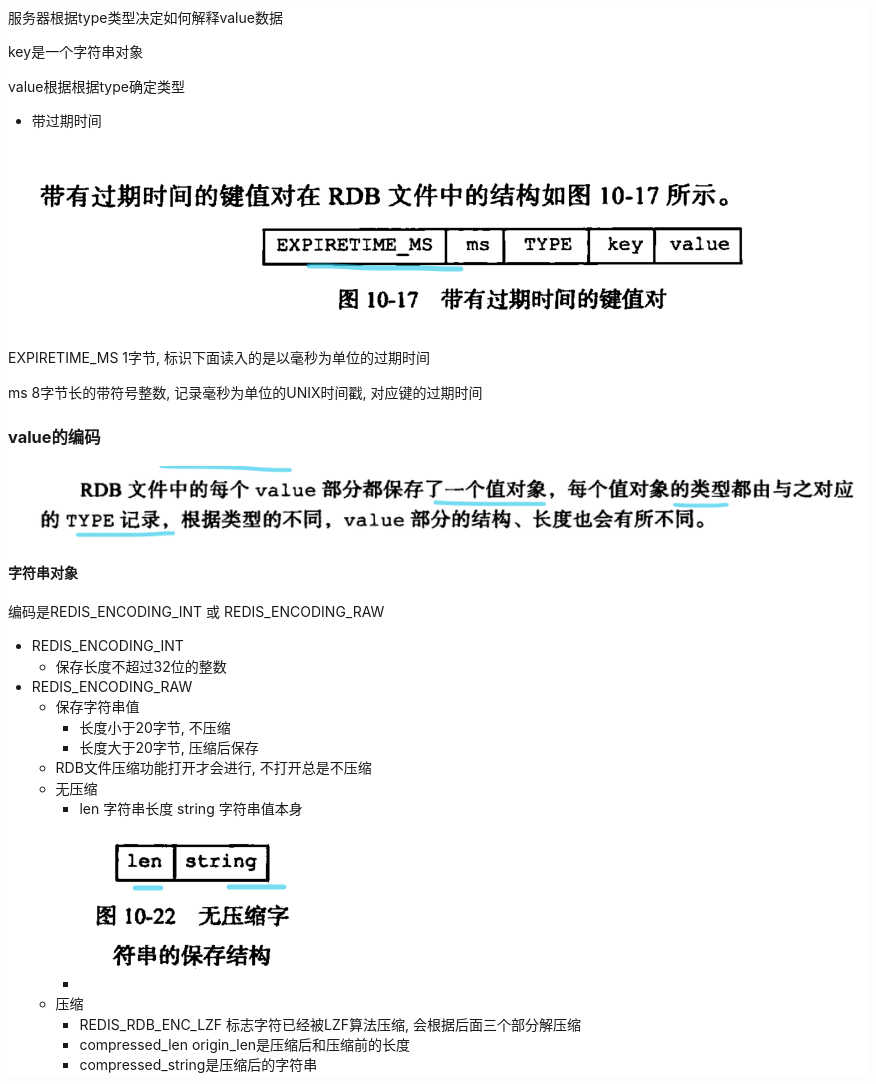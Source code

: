 服务器根据type类型决定如何解释value数据

key是一个字符串对象

value根据根据type确定类型



- 带过期时间

![1626925405211](redis.assets/1626925405211.png)

EXPIRETIME_MS 1字节, 标识下面读入的是以毫秒为单位的过期时间

ms 8字节长的带符号整数, 记录毫秒为单位的UNIX时间戳, 对应键的过期时间



### value的编码

![1626925535996](redis.assets/1626925535996.png)

#### 字符串对象

编码是REDIS_ENCODING_INT 或 REDIS_ENCODING_RAW

- REDIS_ENCODING_INT
  - 保存长度不超过32位的整数
- REDIS_ENCODING_RAW
  - 保存字符串值
    - 长度小于20字节, 不压缩
    - 长度大于20字节, 压缩后保存
  - RDB文件压缩功能打开才会进行, 不打开总是不压缩
  - 无压缩
    - len 字符串长度  string 字符串值本身
    - ![1626925734277](redis.assets/1626925734277.png)
  - 压缩
    - REDIS_RDB_ENC_LZF 标志字符已经被LZF算法压缩, 会根据后面三个部分解压缩
    - compressed_len origin_len是压缩后和压缩前的长度
    - compressed_string是压缩后的字符串